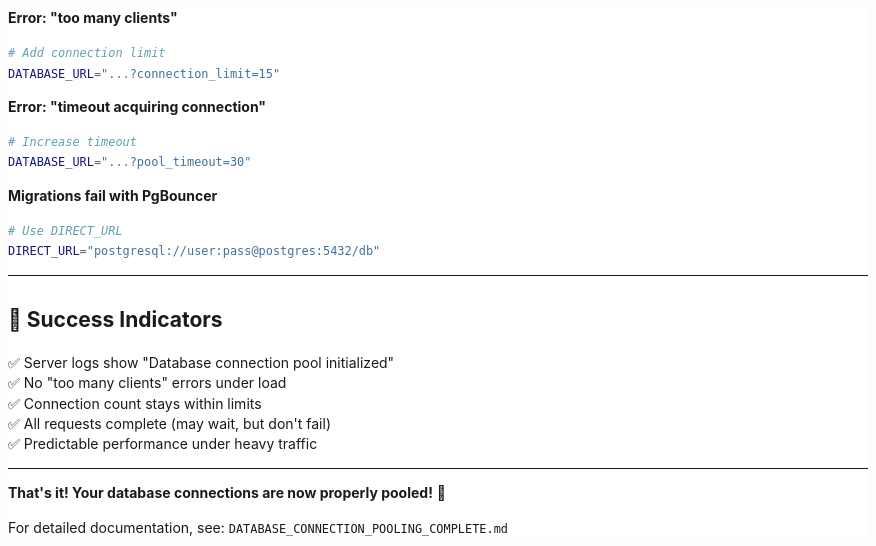 **Error: "too many clients"**
```bash
# Add connection limit
DATABASE_URL="...?connection_limit=15"
```

**Error: "timeout acquiring connection"**
```bash
# Increase timeout
DATABASE_URL="...?pool_timeout=30"
```

**Migrations fail with PgBouncer**
```bash
# Use DIRECT_URL
DIRECT_URL="postgresql://user:pass@postgres:5432/db"
```

---

## 🎉 Success Indicators

✅ Server logs show "Database connection pool initialized"  
✅ No "too many clients" errors under load  
✅ Connection count stays within limits  
✅ All requests complete (may wait, but don't fail)  
✅ Predictable performance under heavy traffic  

---

**That's it! Your database connections are now properly pooled!** 🚀

For detailed documentation, see: `DATABASE_CONNECTION_POOLING_COMPLETE.md`
